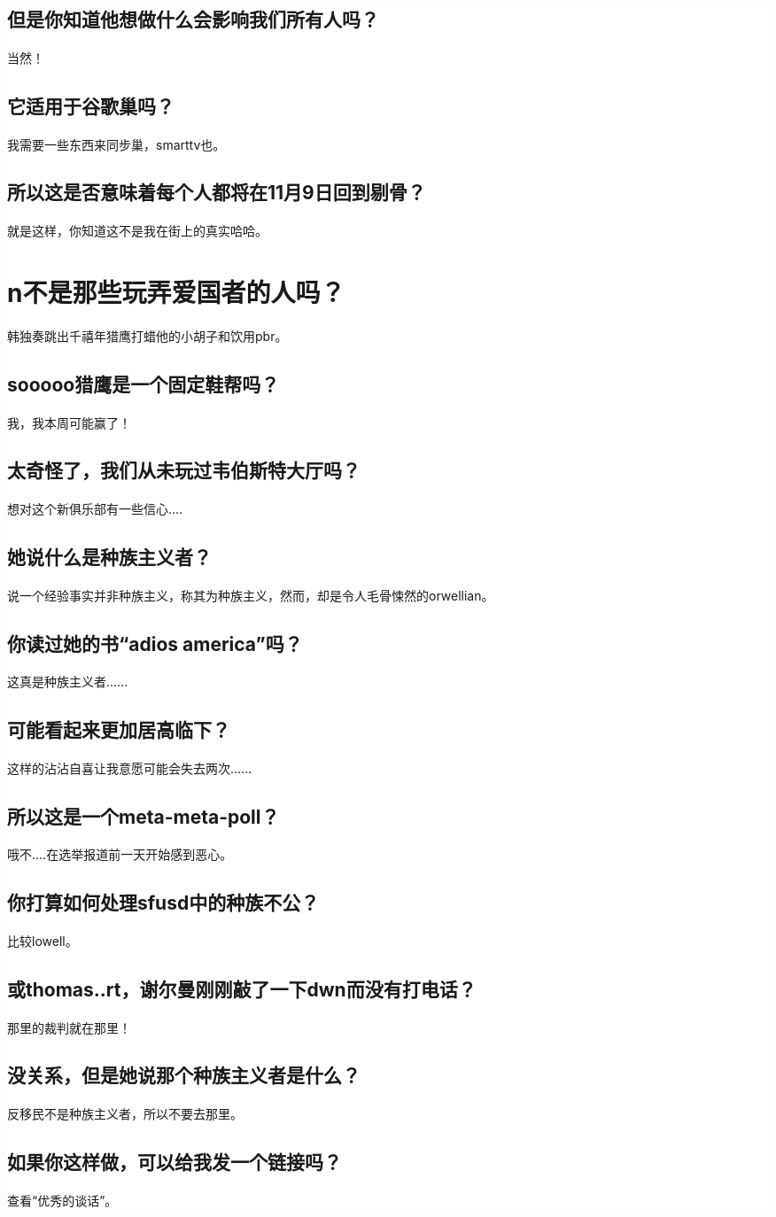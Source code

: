 ## 但是你知道他想做什么会影响我们所有人吗？
当然！

## 它适用于谷歌巢吗？
我需要一些东西来同步巢，smarttv也。

## 所以这是否意味着每个人都将在11月9日回到剔骨？
就是这样，你知道这不是我在街上的真实哈哈。

# n不是那些玩弄爱国者的人吗？
韩独奏跳出千禧年猎鹰打蜡他的小胡子和饮用pbr。

##  sooooo猎鹰是一个固定鞋帮吗？
我，我本周可能赢了！

## 太奇怪了，我们从未玩过韦伯斯特大厅吗？
想对这个新俱乐部有一些信心....

## 她说什么是种族主义者？
说一个经验事实并非种族主义，称其为种族主义，然而，却是令人毛骨悚然的orwellian。

## 你读过她的书“adios america”吗？
这真是种族主义者......

## 可能看起来更加居高临下？
这样的沾沾自喜让我意愿可能会失去两次......

## 所以这是一个meta-meta-poll？
哦不....在选举报道前一天开始感到恶心。

## 你打算如何处理sfusd中的种族不公？
比较lowell。

## 或thomas..rt，谢尔曼刚刚敲了一下dwn而没有打电话？
那里的裁判就在那里！

## 没关系，但是她说那个种族主义者是什么？
反移民不是种族主义者，所以不要去那里。

## 如果你这样做，可以给我发一个链接吗？
查看“优秀的谈话”。
